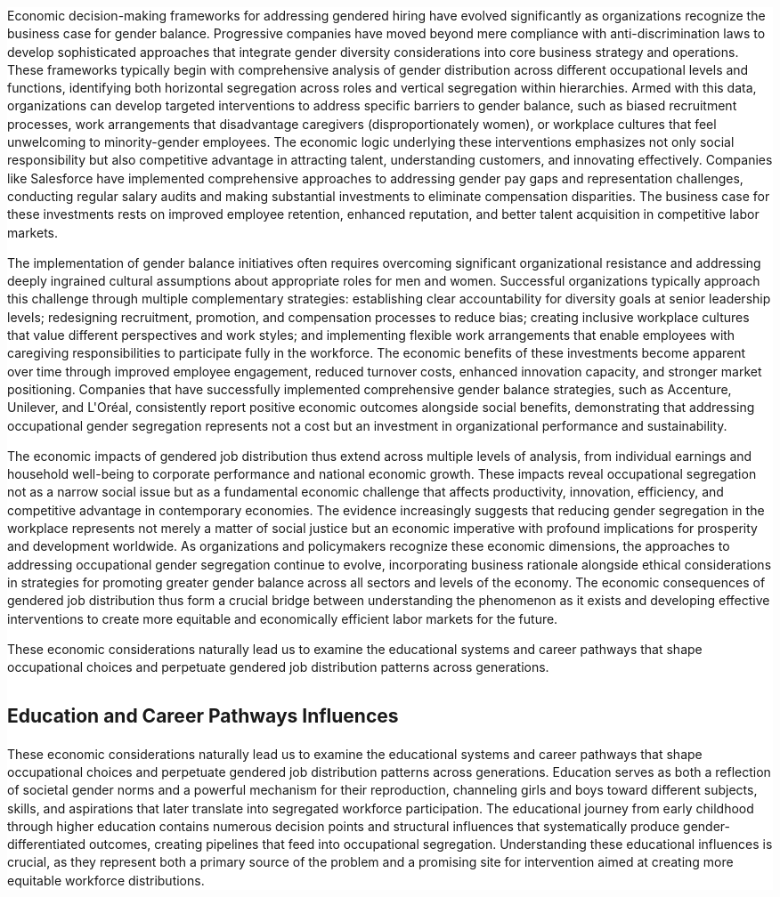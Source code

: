 Economic decision-making frameworks for addressing gendered hiring have evolved significantly as organizations recognize the business case for gender balance. Progressive companies have moved beyond mere compliance with anti-discrimination laws to develop sophisticated approaches that integrate gender diversity considerations into core business strategy and operations. These frameworks typically begin with comprehensive analysis of gender distribution across different occupational levels and functions, identifying both horizontal segregation across roles and vertical segregation within hierarchies. Armed with this data, organizations can develop targeted interventions to address specific barriers to gender balance, such as biased recruitment processes, work arrangements that disadvantage caregivers (disproportionately women), or workplace cultures that feel unwelcoming to minority-gender employees. The economic logic underlying these interventions emphasizes not only social responsibility but also competitive advantage in attracting talent, understanding customers, and innovating effectively. Companies like Salesforce have implemented comprehensive approaches to addressing gender pay gaps and representation challenges, conducting regular salary audits and making substantial investments to eliminate compensation disparities. The business case for these investments rests on improved employee retention, enhanced reputation, and better talent acquisition in competitive labor markets.

The implementation of gender balance initiatives often requires overcoming significant organizational resistance and addressing deeply ingrained cultural assumptions about appropriate roles for men and women. Successful organizations typically approach this challenge through multiple complementary strategies: establishing clear accountability for diversity goals at senior leadership levels; redesigning recruitment, promotion, and compensation processes to reduce bias; creating inclusive workplace cultures that value different perspectives and work styles; and implementing flexible work arrangements that enable employees with caregiving responsibilities to participate fully in the workforce. The economic benefits of these investments become apparent over time through improved employee engagement, reduced turnover costs, enhanced innovation capacity, and stronger market positioning. Companies that have successfully implemented comprehensive gender balance strategies, such as Accenture, Unilever, and L'Oréal, consistently report positive economic outcomes alongside social benefits, demonstrating that addressing occupational gender segregation represents not a cost but an investment in organizational performance and sustainability.

The economic impacts of gendered job distribution thus extend across multiple levels of analysis, from individual earnings and household well-being to corporate performance and national economic growth. These impacts reveal occupational segregation not as a narrow social issue but as a fundamental economic challenge that affects productivity, innovation, efficiency, and competitive advantage in contemporary economies. The evidence increasingly suggests that reducing gender segregation in the workplace represents not merely a matter of social justice but an economic imperative with profound implications for prosperity and development worldwide. As organizations and policymakers recognize these economic dimensions, the approaches to addressing occupational gender segregation continue to evolve, incorporating business rationale alongside ethical considerations in strategies for promoting greater gender balance across all sectors and levels of the economy. The economic consequences of gendered job distribution thus form a crucial bridge between understanding the phenomenon as it exists and developing effective interventions to create more equitable and economically efficient labor markets for the future.

These economic considerations naturally lead us to examine the educational systems and career pathways that shape occupational choices and perpetuate gendered job distribution patterns across generations.

## Education and Career Pathways Influences

These economic considerations naturally lead us to examine the educational systems and career pathways that shape occupational choices and perpetuate gendered job distribution patterns across generations. Education serves as both a reflection of societal gender norms and a powerful mechanism for their reproduction, channeling girls and boys toward different subjects, skills, and aspirations that later translate into segregated workforce participation. The educational journey from early childhood through higher education contains numerous decision points and structural influences that systematically produce gender-differentiated outcomes, creating pipelines that feed into occupational segregation. Understanding these educational influences is crucial, as they represent both a primary source of the problem and a promising site for intervention aimed at creating more equitable workforce distributions.
